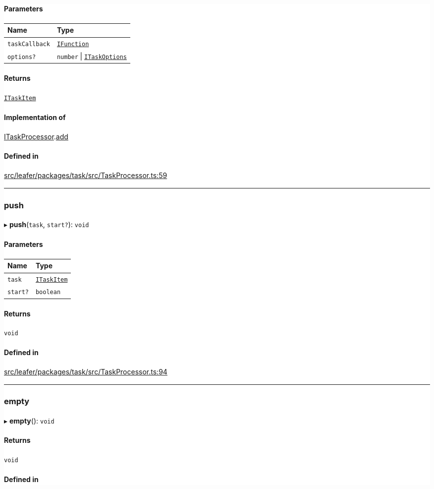 #### Parameters

| Name | Type |
| :------ | :------ |
| `taskCallback` | [`IFunction`](../interfaces/IFunction.md) |
| `options?` | `number` \| [`ITaskOptions`](../interfaces/ITaskOptions.md) |

#### Returns

[`ITaskItem`](../interfaces/ITaskItem.md)

#### Implementation of

[ITaskProcessor](../interfaces/ITaskProcessor.md).[add](../interfaces/ITaskProcessor.md#add)

#### Defined in

[src/leafer/packages/task/src/TaskProcessor.ts:59](https://github.com/leaferjs/leafer/blob/d3ec2c9bd49557a0d74aae684f8e3d3d557af194/packages/task/src/TaskProcessor.ts#L59)

___

### push

▸ **push**(`task`, `start?`): `void`

#### Parameters

| Name | Type |
| :------ | :------ |
| `task` | [`ITaskItem`](../interfaces/ITaskItem.md) |
| `start?` | `boolean` |

#### Returns

`void`

#### Defined in

[src/leafer/packages/task/src/TaskProcessor.ts:94](https://github.com/leaferjs/leafer/blob/d3ec2c9bd49557a0d74aae684f8e3d3d557af194/packages/task/src/TaskProcessor.ts#L94)

___

### empty

▸ **empty**(): `void`

#### Returns

`void`

#### Defined in

